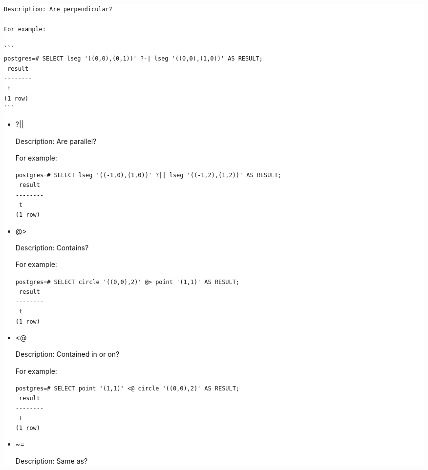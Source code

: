     Description: Are perpendicular?

    For example:

    ```
    postgres=# SELECT lseg '((0,0),(0,1))' ?-| lseg '((0,0),(1,0))' AS RESULT;
     result 
    --------
     t
    (1 row)
    ```

-   ?||

    Description: Are parallel?

    For example:

    ```
    postgres=# SELECT lseg '((-1,0),(1,0))' ?|| lseg '((-1,2),(1,2))' AS RESULT;
     result 
    --------
     t
    (1 row)
    ```

-   @\>

    Description: Contains?

    For example:

    ```
    postgres=# SELECT circle '((0,0),2)' @> point '(1,1)' AS RESULT;
     result 
    --------
     t
    (1 row)
    ```

-   <@

    Description: Contained in or on?

    For example:

    ```
    postgres=# SELECT point '(1,1)' <@ circle '((0,0),2)' AS RESULT;
     result 
    --------
     t
    (1 row)
    ```

-   \~=

    Description: Same as?
